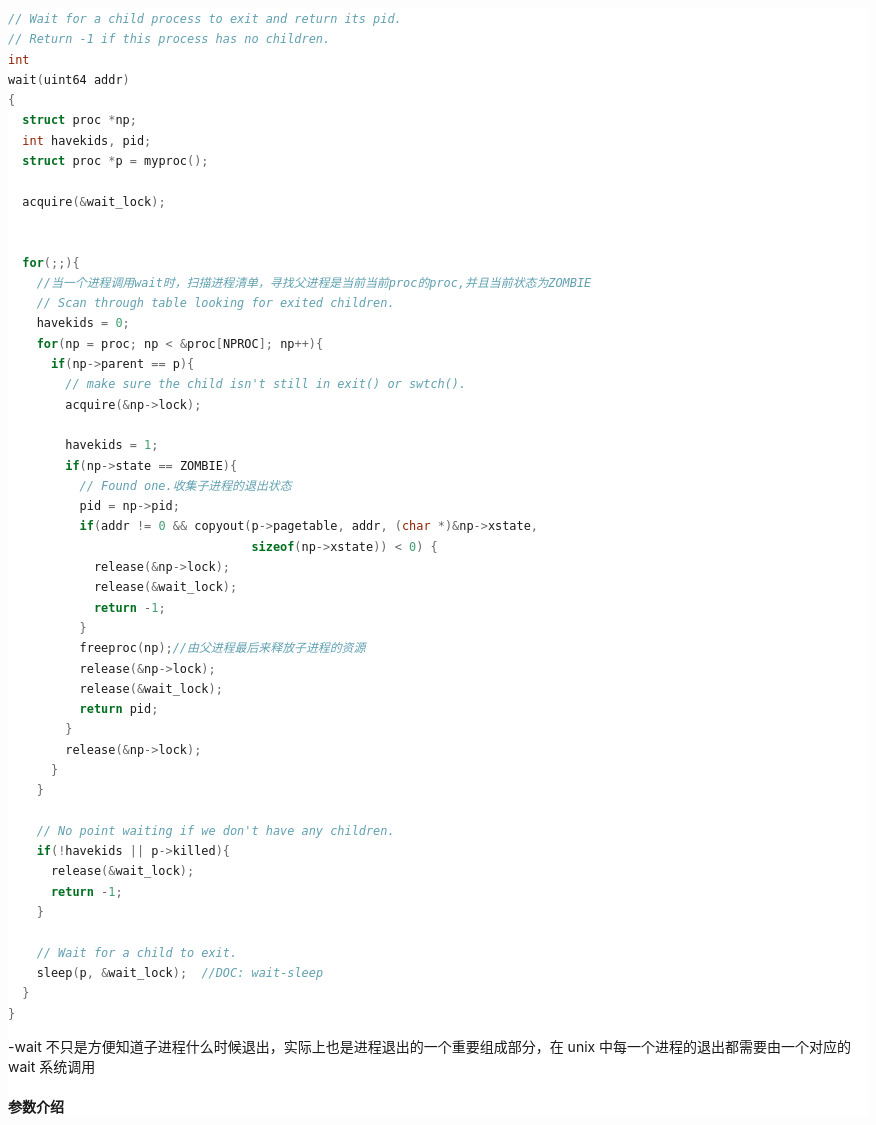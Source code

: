 ```c
// Wait for a child process to exit and return its pid.
// Return -1 if this process has no children.
int
wait(uint64 addr)
{
  struct proc *np;
  int havekids, pid;
  struct proc *p = myproc();

  acquire(&wait_lock);

  
  for(;;){
	//当一个进程调用wait时，扫描进程清单，寻找父进程是当前当前proc的proc,并且当前状态为ZOMBIE
    // Scan through table looking for exited children.
    havekids = 0;
    for(np = proc; np < &proc[NPROC]; np++){
      if(np->parent == p){
        // make sure the child isn't still in exit() or swtch().
        acquire(&np->lock);

        havekids = 1;
        if(np->state == ZOMBIE){
          // Found one.收集子进程的退出状态
          pid = np->pid;
          if(addr != 0 && copyout(p->pagetable, addr, (char *)&np->xstate,
                                  sizeof(np->xstate)) < 0) {
            release(&np->lock);
            release(&wait_lock);
            return -1;
          }
          freeproc(np);//由父进程最后来释放子进程的资源
          release(&np->lock);
          release(&wait_lock);
          return pid;
        }
        release(&np->lock);
      }
    }

    // No point waiting if we don't have any children.
    if(!havekids || p->killed){
      release(&wait_lock);
      return -1;
    }
    
    // Wait for a child to exit.
    sleep(p, &wait_lock);  //DOC: wait-sleep
  }
}

```
-wait 不只是方便知道子进程什么时候退出，实际上也是进程退出的一个重要组成部分，在 unix 中每一个进程的退出都需要由一个对应的 wait 系统调用
#### 参数介绍
```c
```

